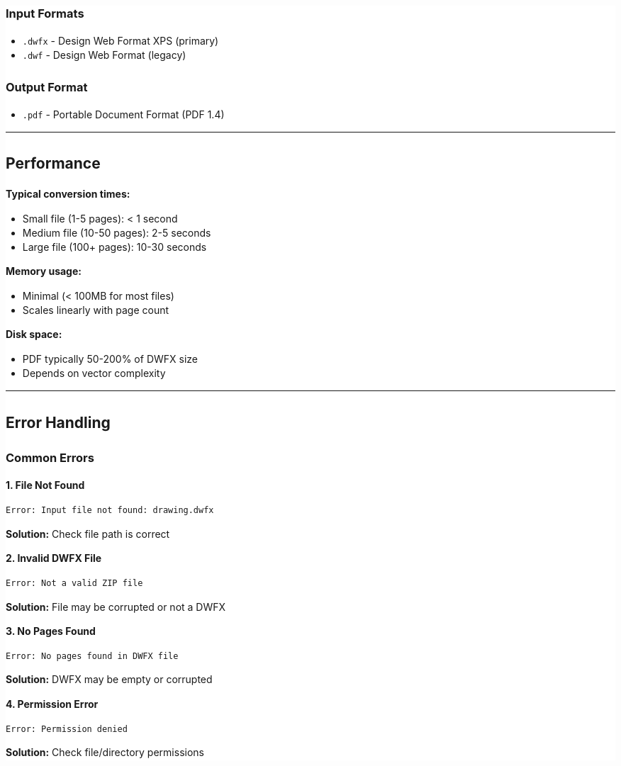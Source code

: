 ### Input Formats
- `.dwfx` - Design Web Format XPS (primary)
- `.dwf` - Design Web Format (legacy)

### Output Format
- `.pdf` - Portable Document Format (PDF 1.4)

---

## Performance

**Typical conversion times:**
- Small file (1-5 pages): < 1 second
- Medium file (10-50 pages): 2-5 seconds
- Large file (100+ pages): 10-30 seconds

**Memory usage:**
- Minimal (< 100MB for most files)
- Scales linearly with page count

**Disk space:**
- PDF typically 50-200% of DWFX size
- Depends on vector complexity

---

## Error Handling

### Common Errors

**1. File Not Found**
```
Error: Input file not found: drawing.dwfx
```
**Solution:** Check file path is correct

**2. Invalid DWFX File**
```
Error: Not a valid ZIP file
```
**Solution:** File may be corrupted or not a DWFX

**3. No Pages Found**
```
Error: No pages found in DWFX file
```
**Solution:** DWFX may be empty or corrupted

**4. Permission Error**
```
Error: Permission denied
```
**Solution:** Check file/directory permissions
